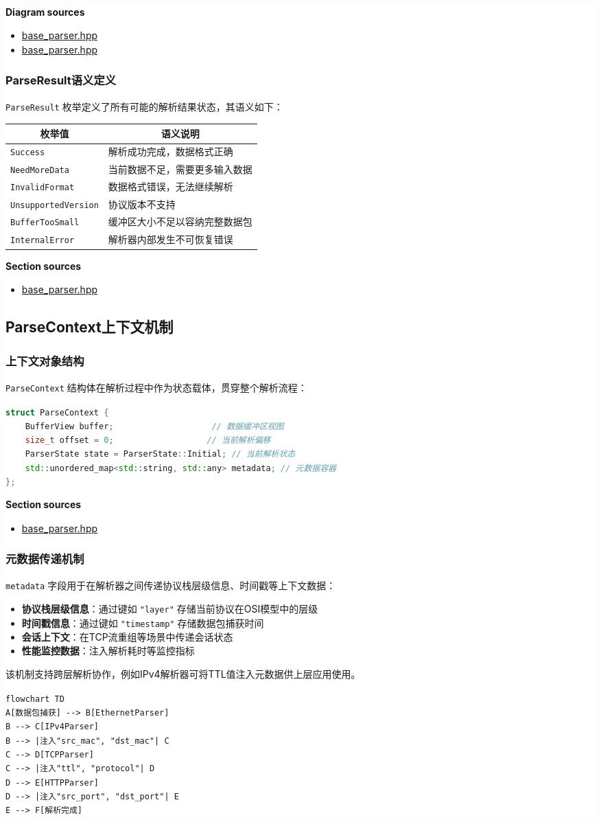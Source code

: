 **Diagram sources**
- [base_parser.hpp](file://include/parsers/base_parser.hpp#L18-L25)
- [base_parser.hpp](file://include/parsers/base_parser.hpp#L62-L128)

### ParseResult语义定义
`ParseResult` 枚举定义了所有可能的解析结果状态，其语义如下：

| 枚举值 | 语义说明 |
|--------|----------|
| `Success` | 解析成功完成，数据格式正确 |
| `NeedMoreData` | 当前数据不足，需要更多输入数据 |
| `InvalidFormat` | 数据格式错误，无法继续解析 |
| `UnsupportedVersion` | 协议版本不支持 |
| `BufferTooSmall` | 缓冲区大小不足以容纳完整数据包 |
| `InternalError` | 解析器内部发生不可恢复错误 |

**Section sources**
- [base_parser.hpp](file://include/parsers/base_parser.hpp#L18-L25)

## ParseContext上下文机制

### 上下文对象结构
`ParseContext` 结构体在解析过程中作为状态载体，贯穿整个解析流程：

```cpp
struct ParseContext {
    BufferView buffer;                    // 数据缓冲区视图
    size_t offset = 0;                   // 当前解析偏移
    ParserState state = ParserState::Initial; // 当前解析状态
    std::unordered_map<std::string, std::any> metadata; // 元数据容器
};
```

**Section sources**
- [base_parser.hpp](file://include/parsers/base_parser.hpp#L51-L56)

### 元数据传递机制
`metadata` 字段用于在解析器之间传递协议栈层级信息、时间戳等上下文数据：

- **协议栈层级信息**：通过键如 `"layer"` 存储当前协议在OSI模型中的层级
- **时间戳信息**：通过键如 `"timestamp"` 存储数据包捕获时间
- **会话上下文**：在TCP流重组等场景中传递会话状态
- **性能监控数据**：注入解析耗时等监控指标

该机制支持跨层解析协作，例如IPv4解析器可将TTL值注入元数据供上层应用使用。

```mermaid
flowchart TD
A[数据包捕获] --> B[EthernetParser]
B --> C[IPv4Parser]
B --> |注入"src_mac", "dst_mac"| C
C --> D[TCPParser]
C --> |注入"ttl", "protocol"| D
D --> E[HTTPParser]
D --> |注入"src_port", "dst_port"| E
E --> F[解析完成]
```
